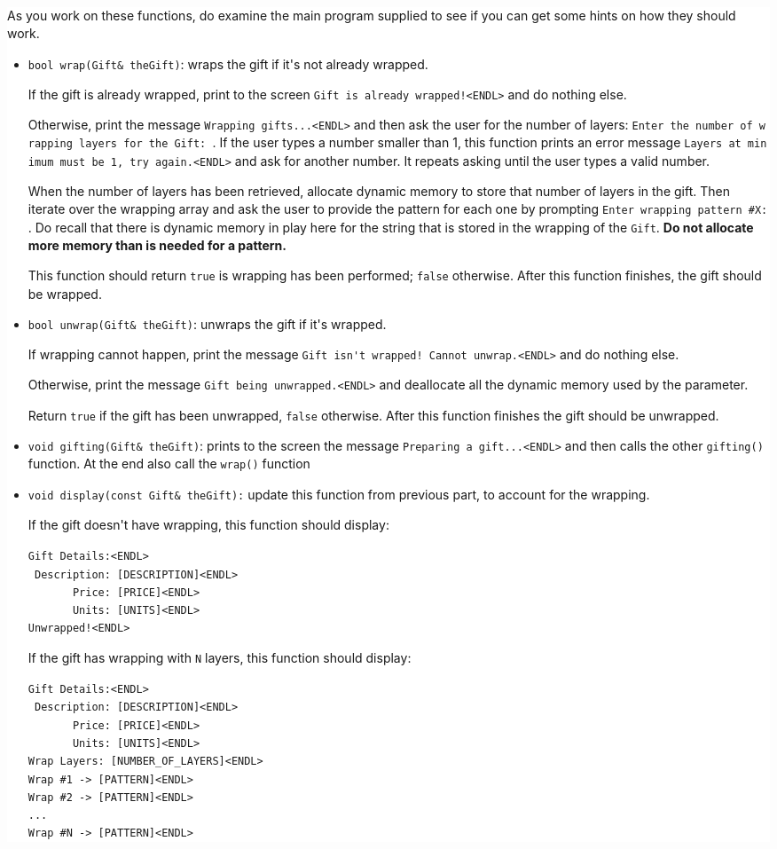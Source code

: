 As you work on these functions, do examine the main program supplied to see if you can get some hints on how they should work.

- `bool wrap(Gift& theGift)`: wraps the gift if it's not already wrapped.

  If the gift is already wrapped, print to the screen `Gift is already wrapped!<ENDL>` and do nothing else.

  Otherwise, print the message `Wrapping gifts...<ENDL>` and then ask the user for the number of layers: `Enter the number of wrapping layers for the Gift: `. If the user types a number smaller than 1, this function prints an error message `Layers at minimum must be 1, try again.<ENDL>` and ask for another number. It repeats asking until the user types a valid number.

  When the number of layers has been retrieved, allocate dynamic memory to store that number of layers in the gift. Then iterate over the wrapping array and ask the user to provide the pattern for each one by prompting `Enter wrapping pattern #X: `.  Do recall that there is dynamic memory in play here for the string that is stored in the wrapping of the `Gift`.  **Do not allocate more memory than is needed for a pattern.**

  This function should return `true` is wrapping has been performed; `false` otherwise.  After this function finishes, the gift should be wrapped.

- `bool unwrap(Gift& theGift)`: unwraps the gift if it's wrapped.

  If wrapping cannot happen, print the message `Gift isn't wrapped! Cannot unwrap.<ENDL>` and do nothing else.

  Otherwise, print the message `Gift being unwrapped.<ENDL>` and deallocate all the dynamic memory used by the parameter.

  Return `true` if the gift has been unwrapped, `false` otherwise.  After this function finishes the gift should be unwrapped.


- `void gifting(Gift& theGift)`:  prints to the screen the message `Preparing a gift...<ENDL>` and then calls the other `gifting()` function.  At the end also call the `wrap()` function

- `void display(const Gift& theGift):` update this function from previous part, to account for the wrapping.

  If the gift doesn't have wrapping, this function should display:
  ```txt
  Gift Details:<ENDL>
   Description: [DESCRIPTION]<ENDL>
         Price: [PRICE]<ENDL>
         Units: [UNITS]<ENDL>
  Unwrapped!<ENDL>
  ```

  If the gift has wrapping with `N` layers, this function should display:
  ```txt
  Gift Details:<ENDL>
   Description: [DESCRIPTION]<ENDL>
         Price: [PRICE]<ENDL>
         Units: [UNITS]<ENDL>
  Wrap Layers: [NUMBER_OF_LAYERS]<ENDL>
  Wrap #1 -> [PATTERN]<ENDL>
  Wrap #2 -> [PATTERN]<ENDL>
  ...
  Wrap #N -> [PATTERN]<ENDL>
  ```
